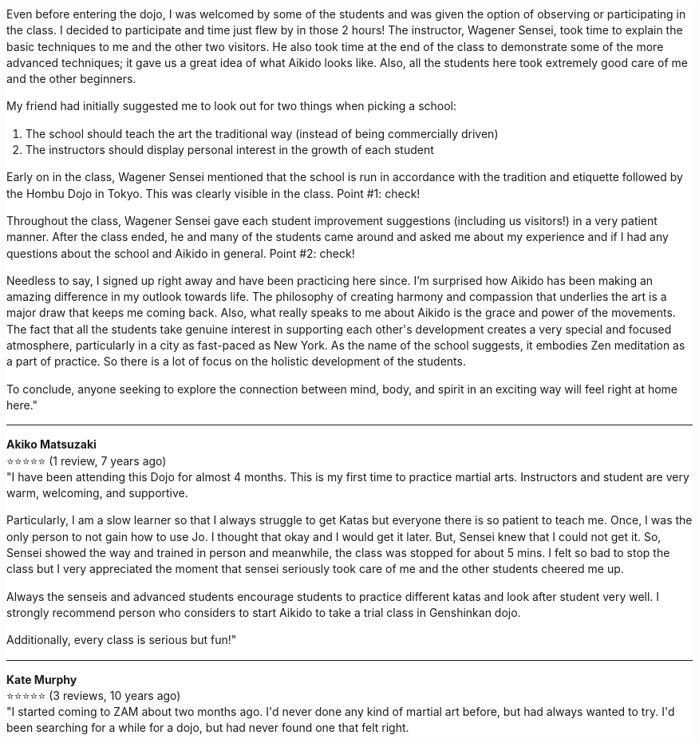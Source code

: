 Even before entering the dojo, I was welcomed by some of the students and was given the option of observing or participating in the class. I decided to participate and time just flew by in those 2 hours! The instructor, Wagener Sensei, took time to explain the basic techniques to me and the other two visitors. He also took time at the end of the class to demonstrate some of the more advanced techniques; it gave us a great idea of what Aikido looks like. Also, all the students here took extremely good care of me and the other beginners.

My friend had initially suggested me to look out for two things when picking a school:  
1) The school should teach the art the traditional way (instead of being commercially driven)  
2) The instructors should display personal interest in the growth of each student

Early on in the class, Wagener Sensei mentioned that the school is run in accordance with the tradition and etiquette followed by the Hombu Dojo in Tokyo. This was clearly visible in the class. Point #1: check!

Throughout the class, Wagener Sensei gave each student improvement suggestions (including us visitors!) in a very patient manner. After the class ended, he and many of the students came around and asked me about my experience and if I had any questions about the school and Aikido in general. Point #2: check!

Needless to say, I signed up right away and have been practicing here since. I’m surprised how Aikido has been making an amazing difference in my outlook towards life. The philosophy of creating harmony and compassion that underlies the art is a major draw that keeps me coming back. Also, what really speaks to me about Aikido is the grace and power of the movements. The fact that all the students take genuine interest in supporting each other's development creates a very special and focused atmosphere, particularly in a city as fast-paced as New York. As the name of the school suggests, it embodies Zen meditation as a part of practice. So there is a lot of focus on the holistic development of the students.

To conclude, anyone seeking to explore the connection between mind, body, and spirit in an exciting way will feel right at home here."

---

**Akiko Matsuzaki**  
⭐⭐⭐⭐⭐ (1 review, 7 years ago)  
"I have been attending this Dojo for almost 4 months. This is my first time to practice martial arts. Instructors and student are very warm, welcoming, and supportive.

Particularly, I am a slow learner so that I always struggle to get Katas but everyone there is so patient to teach me. Once, I was the only person to not gain how to use Jo. I thought that okay and I would get it later. But, Sensei knew that I could not get it. So, Sensei showed the way and trained in person and meanwhile, the class was stopped for about 5 mins. I felt so bad to stop the class but I very appreciated the moment that sensei seriously took care of me and the other students cheered me up.

Always the senseis and advanced students encourage students to practice different katas and look after student very well. I strongly recommend person who considers to start Aikido to take a trial class in Genshinkan dojo.

Additionally, every class is serious but fun!"

---

**Kate Murphy**  
⭐⭐⭐⭐⭐ (3 reviews, 10 years ago)  
"I started coming to ZAM about two months ago. I'd never done any kind of martial art before, but had always wanted to try. I'd been searching for a while for a dojo, but had never found one that felt right.
